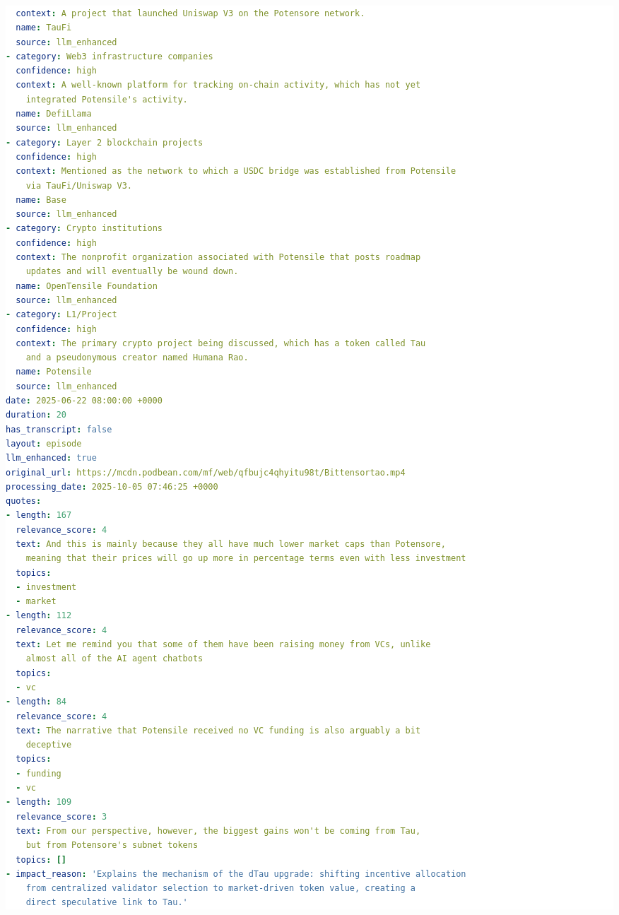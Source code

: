 ```yaml
  context: A project that launched Uniswap V3 on the Potensore network.
  name: TauFi
  source: llm_enhanced
- category: Web3 infrastructure companies
  confidence: high
  context: A well-known platform for tracking on-chain activity, which has not yet
    integrated Potensile's activity.
  name: DefiLlama
  source: llm_enhanced
- category: Layer 2 blockchain projects
  confidence: high
  context: Mentioned as the network to which a USDC bridge was established from Potensile
    via TauFi/Uniswap V3.
  name: Base
  source: llm_enhanced
- category: Crypto institutions
  confidence: high
  context: The nonprofit organization associated with Potensile that posts roadmap
    updates and will eventually be wound down.
  name: OpenTensile Foundation
  source: llm_enhanced
- category: L1/Project
  confidence: high
  context: The primary crypto project being discussed, which has a token called Tau
    and a pseudonymous creator named Humana Rao.
  name: Potensile
  source: llm_enhanced
date: 2025-06-22 08:00:00 +0000
duration: 20
has_transcript: false
layout: episode
llm_enhanced: true
original_url: https://mcdn.podbean.com/mf/web/qfbujc4qhyitu98t/Bittensortao.mp4
processing_date: 2025-10-05 07:46:25 +0000
quotes:
- length: 167
  relevance_score: 4
  text: And this is mainly because they all have much lower market caps than Potensore,
    meaning that their prices will go up more in percentage terms even with less investment
  topics:
  - investment
  - market
- length: 112
  relevance_score: 4
  text: Let me remind you that some of them have been raising money from VCs, unlike
    almost all of the AI agent chatbots
  topics:
  - vc
- length: 84
  relevance_score: 4
  text: The narrative that Potensile received no VC funding is also arguably a bit
    deceptive
  topics:
  - funding
  - vc
- length: 109
  relevance_score: 3
  text: From our perspective, however, the biggest gains won't be coming from Tau,
    but from Potensore's subnet tokens
  topics: []
- impact_reason: 'Explains the mechanism of the dTau upgrade: shifting incentive allocation
    from centralized validator selection to market-driven token value, creating a
    direct speculative link to Tau.'
```